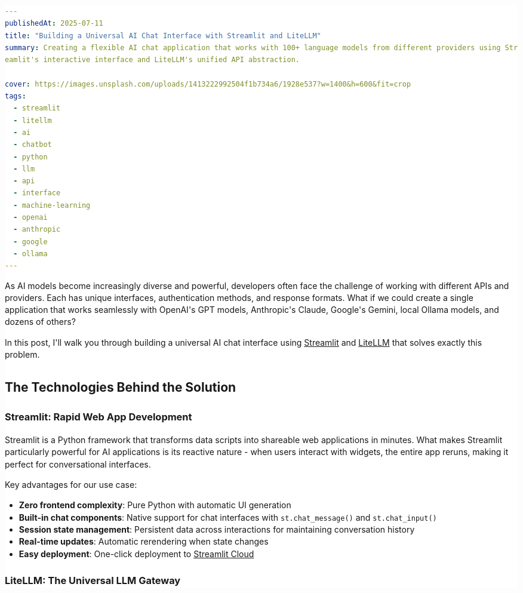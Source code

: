 ```yaml
---
publishedAt: 2025-07-11
title: "Building a Universal AI Chat Interface with Streamlit and LiteLLM"
summary: Creating a flexible AI chat application that works with 100+ language models from different providers using Streamlit's interactive interface and LiteLLM's unified API abstraction.

cover: https://images.unsplash.com/uploads/1413222992504f1b734a6/1928e537?w=1400&h=600&fit=crop
tags:
  - streamlit
  - litellm
  - ai
  - chatbot
  - python
  - llm
  - api
  - interface
  - machine-learning
  - openai
  - anthropic
  - google
  - ollama
---
```


As AI models become increasingly diverse and powerful, developers often face the challenge of working with different APIs and providers. Each has unique interfaces, authentication methods, and response formats. What if we could create a single application that works seamlessly with OpenAI's GPT models, Anthropic's Claude, Google's Gemini, local Ollama models, and dozens of others?

In this post, I'll walk you through building a universal AI chat interface using [Streamlit](https://streamlit.io/) and [LiteLLM](https://litellm.ai/) that solves exactly this problem.

## The Technologies Behind the Solution

### Streamlit: Rapid Web App Development

Streamlit is a Python framework that transforms data scripts into shareable web applications in minutes. What makes Streamlit particularly powerful for AI applications is its reactive nature - when users interact with widgets, the entire app reruns, making it perfect for conversational interfaces.

Key advantages for our use case:

- **Zero frontend complexity**: Pure Python with automatic UI generation
- **Built-in chat components**: Native support for chat interfaces with `st.chat_message()` and `st.chat_input()`
- **Session state management**: Persistent data across interactions for maintaining conversation history
- **Real-time updates**: Automatic rerendering when state changes
- **Easy deployment**: One-click deployment to [Streamlit Cloud](https://streamlit.io/cloud)

### LiteLLM: The Universal LLM Gateway
